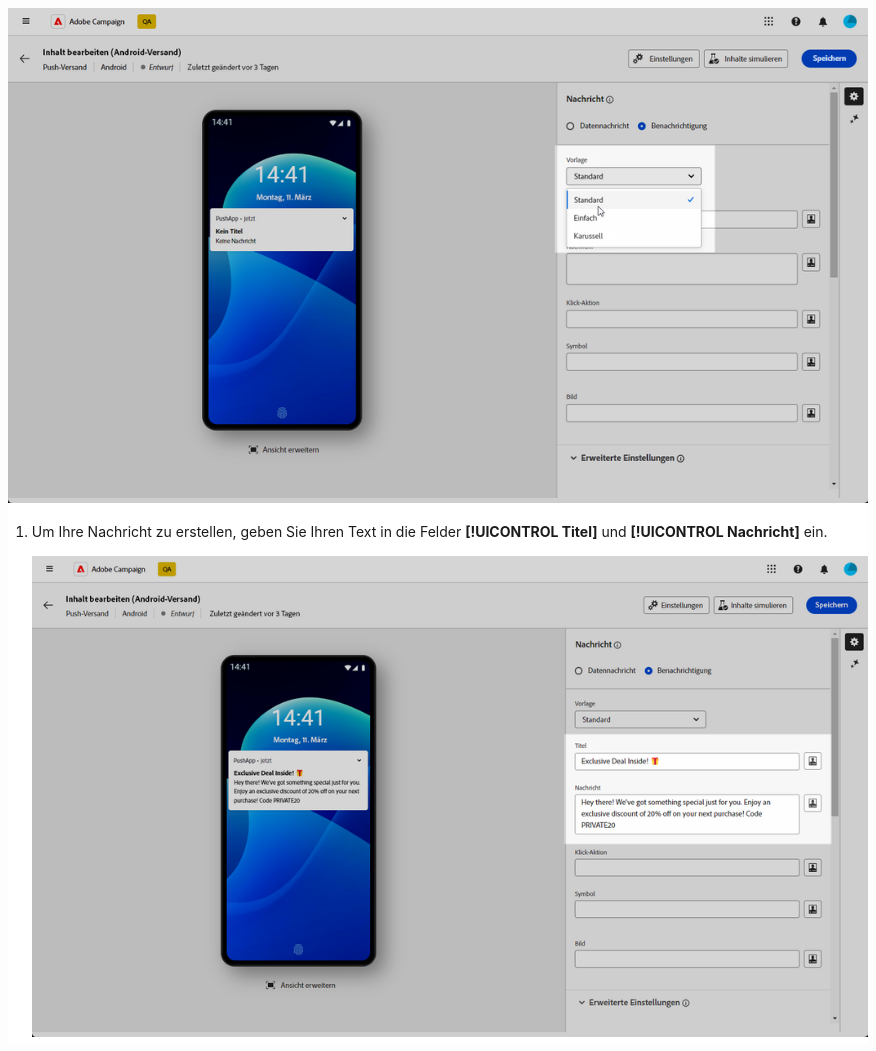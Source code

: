    ![](assets/rich_push_default.png)

1. Um Ihre Nachricht zu erstellen, geben Sie Ihren Text in die Felder **[!UICONTROL Titel]** und **[!UICONTROL Nachricht]** ein.

   ![](assets/rich_push_default_2.png)
